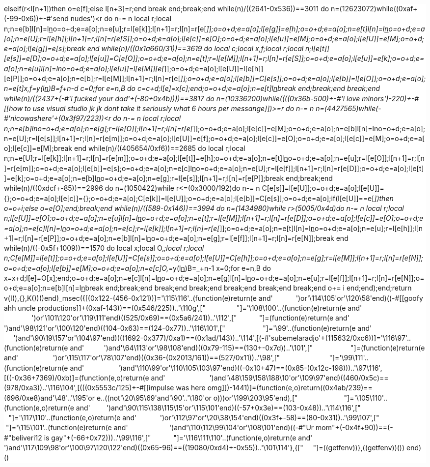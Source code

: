 elseif(r<l[n+1])then o=e[f];else l[n+3]=r;end break end;break;end while(n)/((2641-0x536))==3011 do n=(12623072)while((0xaf+(-99-0x6))+-#'send nudes')<r do n-= n local r;local n;n=e[b]l[n]=l[n](w(l,n+d,e[O]))o=o+d;e=a[o];n=e[u];r=l[e[k]];l[n+1]=r;l[n]=r[e[_]];o=o+d;e=a[o];l[e[g]]=e[h];o=o+d;e=a[o];n=e[t]l[n]=l[n](w(l,n+d,e[M]))o=o+d;e=a[o];n=e[U];r=l[e[h]];l[n+1]=r;l[n]=r[e[S]];o=o+d;e=a[o];l[e[c]]=e[O];o=o+d;e=a[o];l[e[u]]=e[M];o=o+d;e=a[o];l[e[U]]=e[M];o=o+d;e=a[o];l[e[g]]=e[s];break end while(n)/((0x1a660/31))==3619 do local c;local x,f;local r;local n;l[e[t]][e[s]]=e[D];o=o+d;e=a[o];l[e[u]]=C[e[O]];o=o+d;e=a[o];n=e[t];r=l[e[M]];l[n+1]=r;l[n]=r[e[S]];o=o+d;e=a[o];l[e[u]]=e[k];o=o+d;e=a[o];n=e[u]l[n]=l[n](w(l,n+d,e[s]))o=o+d;e=a[o];l[e[u]]=l[e[M]][e[_]];o=o+d;e=a[o];l[e[U]]=l[e[h]][e[P]];o=o+d;e=a[o];n=e[b];r=l[e[M]];l[n+1]=r;l[n]=r[e[_]];o=o+d;e=a[o];l[e[b]]=C[e[s]];o=o+d;e=a[o];l[e[b]]=l[e[O]];o=o+d;e=a[o];n=e[t]x,f=y(l[n](l[n+i]))B=f+n-d c=0;for e=n,B do c=c+d;l[e]=x[c];end;o=o+d;e=a[o];n=e[t]l[n](w(l,n+i,B))break end;break;end break;end while(n)/((2437+(-#'i fucked your dad'+(-80+0x4b))))==3817 do n=(10336200)while((((0x36b-500)+-#'i love minors')-220)+-#[[how to use visual studio jk jk dont take it seriously what 6 hours per messange]])>=r do n-= n n=(4427565)while(-#'nicowashere'+(0x3f97/223))<r do n-= n local r;local n;n=e[b]l[n](w(l,n+i,e[O]))o=o+d;e=a[o];n=e[g];r=l[e[O]];l[n+1]=r;l[n]=r[e[_]];o=o+d;e=a[o];l[e[c]]=e[M];o=o+d;e=a[o];n=e[b]l[n]=l[n](w(l,n+d,e[s]))o=o+d;e=a[o];n=e[U];r=l[e[s]];l[n+1]=r;l[n]=r[e[m]];o=o+d;e=a[o];l[e[U]]=e[f];o=o+d;e=a[o];l[e[c]]=e[O];o=o+d;e=a[o];l[e[c]]=e[M];o=o+d;e=a[o];l[e[c]]=e[M];break end while(n)/((405654/0xf6))==2685 do local r;local n;n=e[U];r=l[e[k]];l[n+1]=r;l[n]=r[e[m]];o=o+d;e=a[o];l[e[t]]=e[h];o=o+d;e=a[o];n=e[t]l[n](w(l,n+i,e[h]))o=o+d;e=a[o];n=e[u];r=l[e[O]];l[n+1]=r;l[n]=r[e[m]];o=o+d;e=a[o];l[e[b]]=e[s];o=o+d;e=a[o];n=e[c]l[n](w(l,n+i,e[f]))o=o+d;e=a[o];n=e[U];r=l[e[f]];l[n+1]=r;l[n]=r[e[D]];o=o+d;e=a[o];l[e[t]]=e[k];o=o+d;e=a[o];n=e[b]l[n](w(l,n+i,e[O]))o=o+d;e=a[o];n=e[g];r=l[e[s]];l[n+1]=r;l[n]=r[e[P]];break end;break;end while(n)/((0xdcf+-85))==2996 do n=(1050422)while r<=(0x3000/192)do n-= n C[e[s]]=l[e[U]];o=o+d;e=a[o];l[e[U]]={};o=o+d;e=a[o];l[e[c]]={};o=o+d;e=a[o];C[e[k]]=l[e[U]];o=o+d;e=a[o];l[e[b]]=C[e[s]];o=o+d;e=a[o];if(l[e[U]]==e[_])then o=o+i;else o=e[O];end;break;end while(n)/((589-0x146))==3994 do n=(1434980)while r>(5005/0x4d)do n-= n local r;local n;l[e[U]]=e[O];o=o+d;e=a[o];n=e[u]l[n]=l[n](w(l,n+d,e[M]))o=o+d;e=a[o];n=e[t];r=l[e[M]];l[n+1]=r;l[n]=r[e[D]];o=o+d;e=a[o];l[e[c]]=e[O];o=o+d;e=a[o];n=e[c]l[n]=l[n](w(l,n+d,e[f]))o=o+d;e=a[o];n=e[c];r=l[e[k]];l[n+1]=r;l[n]=r[e[_]];o=o+d;e=a[o];n=e[t]l[n]=l[n](l[n+i])o=o+d;e=a[o];n=e[u];r=l[e[h]];l[n+1]=r;l[n]=r[e[P]];o=o+d;e=a[o];n=e[b]l[n]=l[n](l[n+i])o=o+d;e=a[o];n=e[g];r=l[e[f]];l[n+1]=r;l[n]=r[e[N]];break end while(n)/((-0x5f+1009))==1570 do local x;local O,_;local r;local n;C[e[M]]=l[e[t]];o=o+d;e=a[o];l[e[U]]=C[e[s]];o=o+d;e=a[o];l[e[U]]=C[e[h]];o=o+d;e=a[o];n=e[g];r=l[e[M]];l[n+1]=r;l[n]=r[e[N]];o=o+d;e=a[o];l[e[b]]=e[M];o=o+d;e=a[o];n=e[c]O,_=y(l[n](w(l,n+1,e[k])))B=_+n-1 x=0;for e=n,B do x=x+d;l[e]=O[x];end;o=o+d;e=a[o];n=e[c]l[n]=l[n](w(l,n+d,B))o=o+d;e=a[o];n=e[g]l[n]=l[n]()o=o+d;e=a[o];n=e[u];r=l[e[f]];l[n+1]=r;l[n]=r[e[N]];o=o+d;e=a[o];n=e[b]l[n]=l[n](l[n+i])break end;break;end break;end break;end break;end break;end break;end o+= i end;end);end;return v(I(),{},K())()end)_msec({[(0x122-(456-0x121))]='\115\116'..(function(e)return(e and'    ​    ')or'\114\105'or'\120\58'end)((-#[[goofy ahh uncle productions]]+(0xaf-143))==(0x546/225))..'\110g',[" ​     ​     "]='\108\100'..(function(e)return(e and'       ​      ')or'\101\120'or'\119\111'end)((525/0x69)==(0x5a6/241))..'\112',["        "]=(function(e)return(e and'​        ​')and'\98\121'or'\100\120'end)((104-0x63)==(124-0x77))..'\116\101',["              ​ "]='\99'..(function(e)return(e and'           ')and'\90\19\157'or'\104\97'end)(((1692-0x377)/0xa1)==(0x1ad/143))..'\114',[(-#'subemelaradjo'+(115632/0xc6))]='\116\97'..(function(e)return(e and'         ')and'\64\113'or'\98\108'end)((0x79-115)==(130+-0x7d))..'\101',["           "]=(function(e)return(e and'  ​       ​   ')or'\115\117'or'\78\107'end)((0x36-(0x2013/161))==(527/0x11))..'\98',["                   "]='\99\111'..(function(e)return(e and' ​           ')and'\110\99'or'\110\105\103\97'end)((-0x10+47)==(0x85-(0x12c-198)))..'\97\116',[((-0x36+7369)/0xb)]=(function(e,o)return(e and'​                ')and'\48\159\158\188\10'or'\109\97'end)((460/0x5c)==(978/0xa3))..'\116\104',[(((0x5553c/125)+-#[[impulse was here omg]])-1441)]=(function(e,o)return((0x4ab/239)==(696/0xe8)and'\48'..'\195'or e..((not'\20\95\69'and'\90'..'\180'or o)))or'\199\203\95'end),["             "]='\105\110'..(function(e,o)return(e and'    ​   ')and'\90\115\138\115\15'or'\115\101'end)((-57+0x3e)==(103-0x48))..'\114\116',["         "]='\117\110'..(function(e,o)return(e and'          ')or'\112\97'or'\20\38\154'end)((0x3f+-58)==(80-0x31))..'\99\107',["​       ​​ "]='\115\101'..(function(e)return(e and'        ​       ​ ')and'\110\112\99\104'or'\108\101'end)((-#"Ur mom"+(-0x4f+90))==(-#"beliveri12 is gay"+(-66+0x72)))..'\99\116',["   ​ ​      "]='\116\111\110'..(function(e,o)return(e and'​          ')and'\117\109\98'or'\100\97\120\122'end)((0x65-96)==((19080/0xd4)+-0x55))..'\101\114'},{[" ​      "]=((getfenv))},((getfenv))()) end)()


